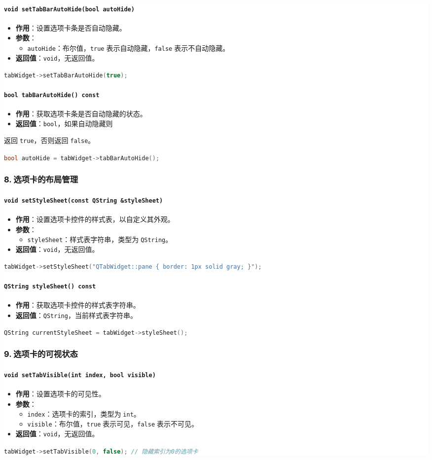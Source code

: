 #### `void setTabBarAutoHide(bool autoHide)`

- **作用**：设置选项卡条是否自动隐藏。
- **参数**：
  - `autoHide`：布尔值，`true` 表示自动隐藏，`false` 表示不自动隐藏。
- **返回值**：`void`，无返回值。

```cpp
tabWidget->setTabBarAutoHide(true);
```

#### `bool tabBarAutoHide() const`

- **作用**：获取选项卡条是否自动隐藏的状态。
- **返回值**：`bool`，如果自动隐藏则

返回 `true`，否则返回 `false`。

```cpp
bool autoHide = tabWidget->tabBarAutoHide();
```

### 8. **选项卡的布局管理**

#### `void setStyleSheet(const QString &styleSheet)`

- **作用**：设置选项卡控件的样式表，以自定义其外观。
- **参数**：
  - `styleSheet`：样式表字符串，类型为 `QString`。
- **返回值**：`void`，无返回值。

```cpp
tabWidget->setStyleSheet("QTabWidget::pane { border: 1px solid gray; }");
```

#### `QString styleSheet() const`

- **作用**：获取选项卡控件的样式表字符串。
- **返回值**：`QString`，当前样式表字符串。

```cpp
QString currentStyleSheet = tabWidget->styleSheet();
```

### 9. **选项卡的可视状态**

#### `void setTabVisible(int index, bool visible)`

- **作用**：设置选项卡的可见性。
- **参数**：
  - `index`：选项卡的索引，类型为 `int`。
  - `visible`：布尔值，`true` 表示可见，`false` 表示不可见。
- **返回值**：`void`，无返回值。

```cpp
tabWidget->setTabVisible(0, false); // 隐藏索引为0的选项卡
```
